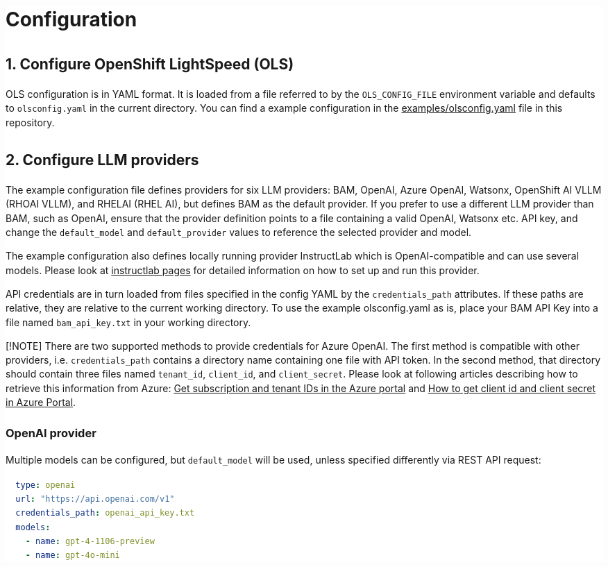 # Configuration

## 1. Configure OpenShift LightSpeed (OLS)

   OLS configuration is in YAML format. It is loaded from a file referred to by the `OLS_CONFIG_FILE` environment variable and defaults to `olsconfig.yaml` in the current directory.
   You can find a example configuration in the [examples/olsconfig.yaml](examples/olsconfig.yaml) file in this repository.

## 2. Configure LLM providers

   The example configuration file defines providers for six LLM providers: BAM, OpenAI, Azure OpenAI, Watsonx, OpenShift AI VLLM (RHOAI VLLM), and RHELAI (RHEL AI), but defines BAM as the default provider. If you prefer to use a different LLM provider than BAM, such as OpenAI, ensure that the provider definition points to a file containing a valid OpenAI, Watsonx etc. API key, and change the `default_model` and `default_provider` values to reference the selected provider and model.

   The example configuration also defines locally running provider InstructLab which is OpenAI-compatible and can use
   several models. Please look at [instructlab pages](https://github.com/instructlab/instructlab/tree/main) for detailed
   information on how to set up and run this provider.

   API credentials are in turn loaded from files specified in the config YAML by the `credentials_path` attributes. If these paths are relative,
   they are relative to the current working directory. To use the example olsconfig.yaml as is, place your BAM API Key into a file named `bam_api_key.txt` in your working directory.

   [!NOTE]
   There are two supported methods to provide credentials for Azure OpenAI. The first method is compatible with other providers, i.e. `credentials_path` contains a directory name containing one file with API token. In the second method, that directory should contain three files named `tenant_id`, `client_id`, and `client_secret`. Please look at following articles describing how to retrieve this information from Azure: [Get subscription and tenant IDs in the Azure portal](https://learn.microsoft.com/en-us/azure/azure-portal/get-subscription-tenant-id) and [How to get client id and client secret in Azure Portal](https://azurelessons.com/how-to-get-client-id-and-client-secret-in-azure-portal/).

### OpenAI provider

   Multiple models can be configured, but `default_model` will be used, unless specified differently via REST API request:


  ```yaml
    type: openai
    url: "https://api.openai.com/v1"
    credentials_path: openai_api_key.txt
    models:
      - name: gpt-4-1106-preview
      - name: gpt-4o-mini
  ```
